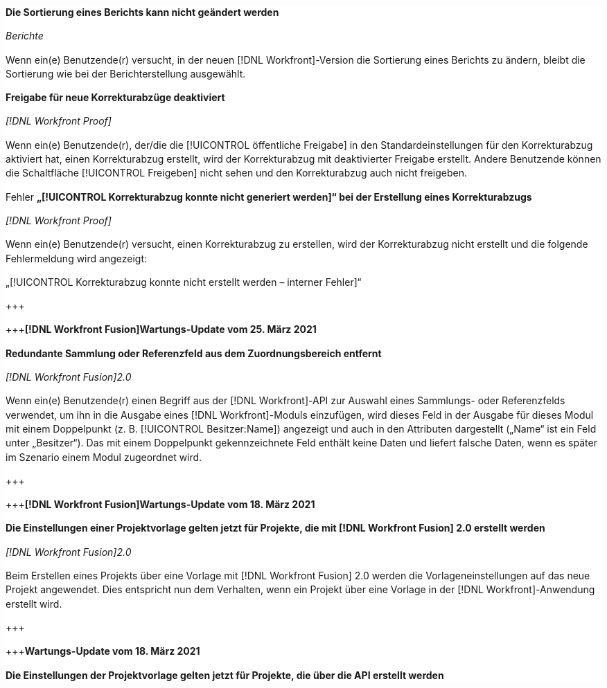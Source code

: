 **Die Sortierung eines Berichts kann nicht geändert werden**

_Berichte_

Wenn ein(e) Benutzende(r) versucht, in der neuen [!DNL Workfront]-Version die Sortierung eines Berichts zu ändern, bleibt die Sortierung wie bei der Berichterstellung ausgewählt.

**Freigabe für neue Korrekturabzüge deaktiviert**

_[!DNL Workfront Proof]_

Wenn ein(e) Benutzende(r), der/die die [!UICONTROL öffentliche Freigabe] in den Standardeinstellungen für den Korrekturabzug aktiviert hat, einen Korrekturabzug erstellt, wird der Korrekturabzug mit deaktivierter Freigabe erstellt. Andere Benutzende können die Schaltfläche [!UICONTROL Freigeben] nicht sehen und den Korrekturabzug auch nicht freigeben.

Fehler **„[!UICONTROL Korrekturabzug konnte nicht generiert werden]“ bei der Erstellung eines Korrekturabzugs**

_[!DNL Workfront Proof]_

Wenn ein(e) Benutzende(r) versucht, einen Korrekturabzug zu erstellen, wird der Korrekturabzug nicht erstellt und die folgende Fehlermeldung wird angezeigt:

„[!UICONTROL Korrekturabzug konnte nicht erstellt werden – interner Fehler]“

+++

+++**[!DNL Workfront Fusion]Wartungs-Update vom 25. März 2021**

**Redundante Sammlung oder Referenzfeld aus dem Zuordnungsbereich entfernt**

_[!DNL Workfront Fusion]2.0_

Wenn ein(e) Benutzende(r) einen Begriff aus der [!DNL Workfront]-API zur Auswahl eines Sammlungs- oder Referenzfelds verwendet, um ihn in die Ausgabe eines [!DNL Workfront]-Moduls einzufügen, wird dieses Feld in der Ausgabe für dieses Modul mit einem Doppelpunkt (z. B. [!UICONTROL Besitzer:Name]) angezeigt und auch in den Attributen dargestellt („Name“ ist ein Feld unter „Besitzer“). Das mit einem Doppelpunkt gekennzeichnete Feld enthält keine Daten und liefert falsche Daten, wenn es später im Szenario einem Modul zugeordnet wird.

+++

+++**[!DNL Workfront Fusion]Wartungs-Update vom 18. März 2021**

**Die Einstellungen einer Projektvorlage gelten jetzt für Projekte, die mit [!DNL Workfront Fusion] 2.0 erstellt werden**

_[!DNL Workfront Fusion]2.0_

Beim Erstellen eines Projekts über eine Vorlage mit [!DNL Workfront Fusion] 2.0 werden die Vorlageneinstellungen auf das neue Projekt angewendet. Dies entspricht nun dem Verhalten, wenn ein Projekt über eine Vorlage in der [!DNL Workfront]-Anwendung erstellt wird.

+++

+++**Wartungs-Update vom 18. März 2021**

**Die Einstellungen der Projektvorlage gelten jetzt für Projekte, die über die API erstellt werden**
